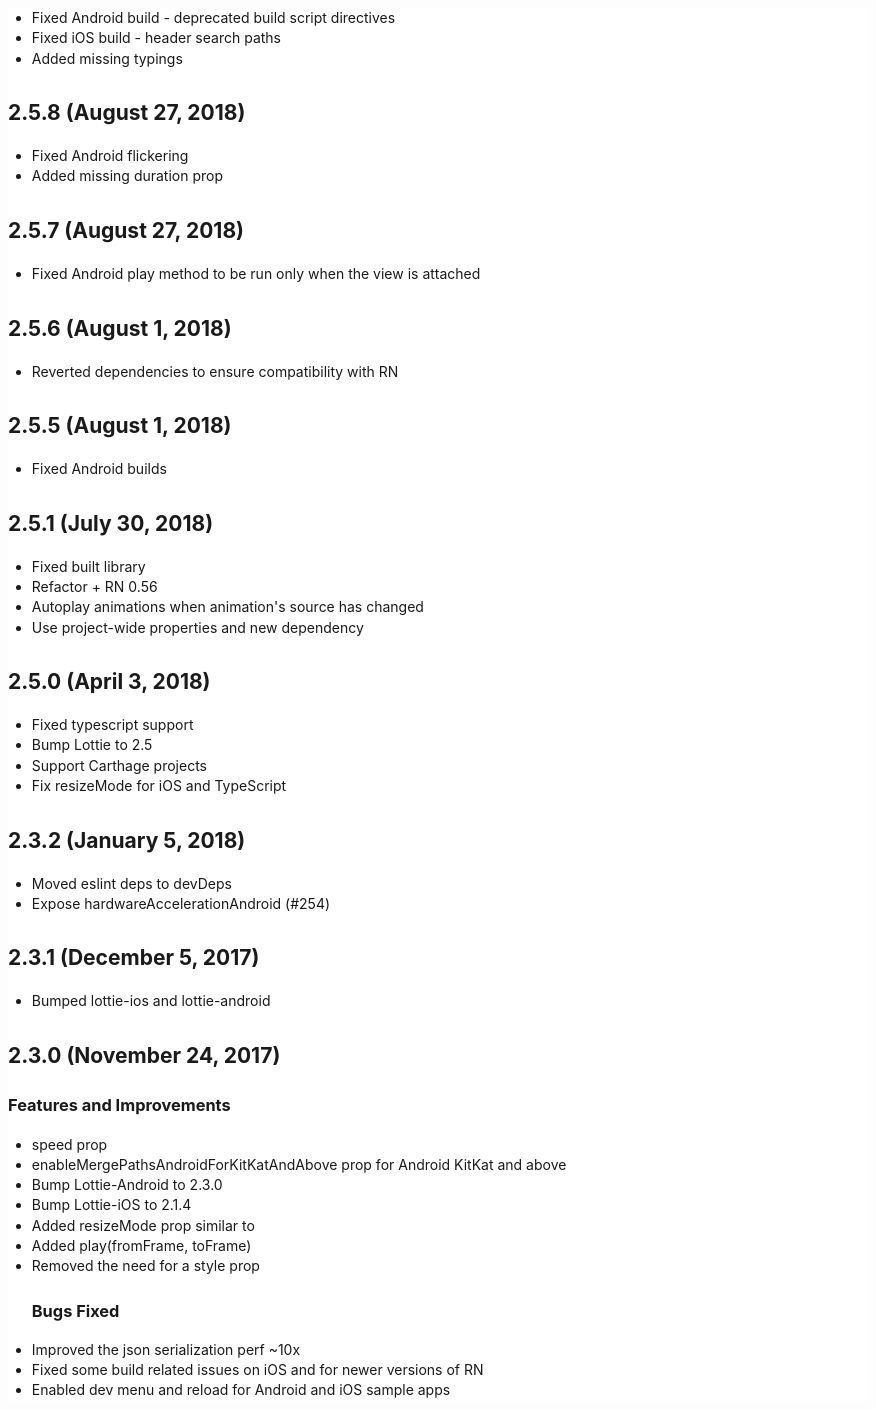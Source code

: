 - Fixed Android build - deprecated build script directives
- Fixed iOS build - header search paths
- Added missing typings

## 2.5.8 (August 27, 2018)

- Fixed Android flickering
- Added missing duration prop

## 2.5.7 (August 27, 2018)

- Fixed Android play method to be run only when the view is attached

## 2.5.6 (August 1, 2018)

- Reverted dependencies to ensure compatibility with RN

## 2.5.5 (August 1, 2018)

- Fixed Android builds

## 2.5.1 (July 30, 2018)

- Fixed built library
- Refactor + RN 0.56
- Autoplay animations when animation's source has changed
- Use project-wide properties and new dependency

## 2.5.0 (April 3, 2018)

- Fixed typescript support
- Bump Lottie to 2.5
- Support Carthage projects
- Fix resizeMode for iOS and TypeScript

## 2.3.2 (January 5, 2018)

- Moved eslint deps to devDeps
- Expose hardwareAccelerationAndroid (#254)

## 2.3.1 (December 5, 2017)

- Bumped lottie-ios and lottie-android

## 2.3.0 (November 24, 2017)

### Features and Improvements

- speed prop
- enableMergePathsAndroidForKitKatAndAbove prop for Android KitKat and above
- Bump Lottie-Android to 2.3.0
- Bump Lottie-iOS to 2.1.4
- Added resizeMode prop similar to <Image>
- Added play(fromFrame, toFrame)
- Removed the need for a style prop
  ### Bugs Fixed
- Improved the json serialization perf ~10x
- Fixed some build related issues on iOS and for newer versions of RN
- Enabled dev menu and reload for Android and iOS sample apps
